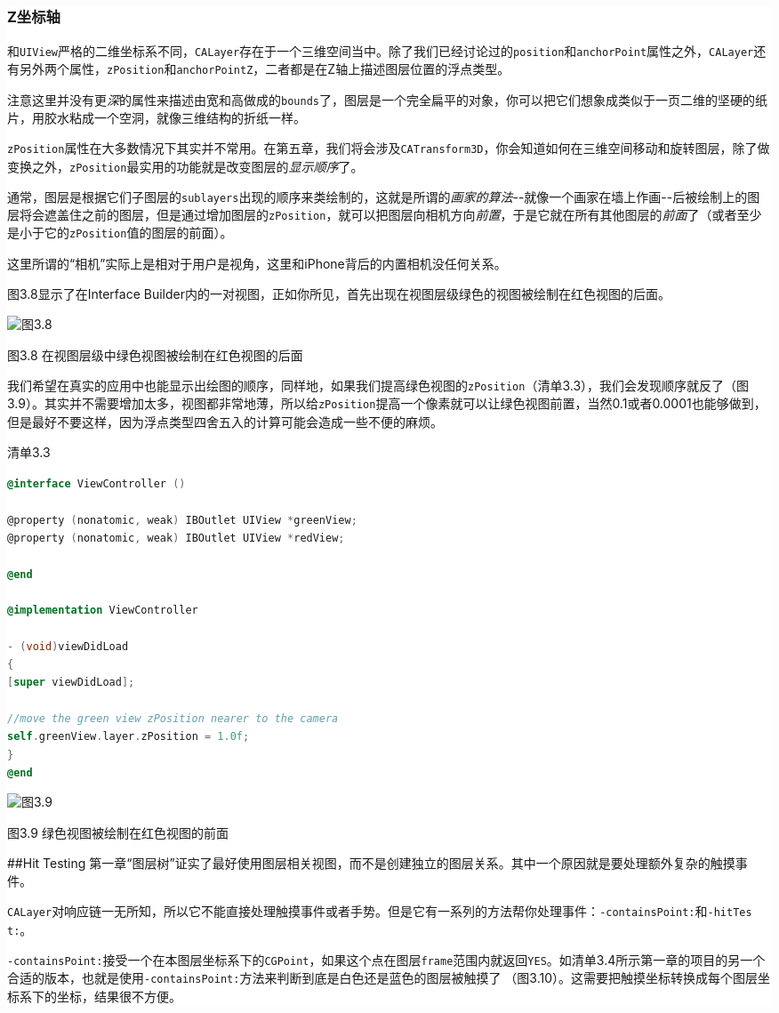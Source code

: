 ### Z坐标轴

和`UIView`严格的二维坐标系不同，`CALayer`存在于一个三维空间当中。除了我们已经讨论过的`position`和`anchorPoint`属性之外，`CALayer`还有另外两个属性，`zPosition`和`anchorPointZ`，二者都是在Z轴上描述图层位置的浮点类型。

注意这里并没有更*深*的属性来描述由宽和高做成的`bounds`了，图层是一个完全扁平的对象，你可以把它们想象成类似于一页二维的坚硬的纸片，用胶水粘成一个空洞，就像三维结构的折纸一样。

`zPosition`属性在大多数情况下其实并不常用。在第五章，我们将会涉及`CATransform3D`，你会知道如何在三维空间移动和旋转图层，除了做变换之外，`zPosition`最实用的功能就是改变图层的*显示顺序*了。

通常，图层是根据它们子图层的`sublayers`出现的顺序来类绘制的，这就是所谓的*画家的算法*--就像一个画家在墙上作画--后被绘制上的图层将会遮盖住之前的图层，但是通过增加图层的`zPosition`，就可以把图层向相机方向*前置*，于是它就在所有其他图层的*前面*了（或者至少是小于它的`zPosition`值的图层的前面）。

这里所谓的“相机”实际上是相对于用户是视角，这里和iPhone背后的内置相机没任何关系。

图3.8显示了在Interface Builder内的一对视图，正如你所见，首先出现在视图层级绿色的视图被绘制在红色视图的后面。

<img src="./3.8.jpeg" alt="图3.8" title="图3.8" width="700"/>

图3.8 在视图层级中绿色视图被绘制在红色视图的后面

我们希望在真实的应用中也能显示出绘图的顺序，同样地，如果我们提高绿色视图的`zPosition`（清单3.3），我们会发现顺序就反了（图3.9）。其实并不需要增加太多，视图都非常地薄，所以给`zPosition`提高一个像素就可以让绿色视图前置，当然0.1或者0.0001也能够做到，但是最好不要这样，因为浮点类型四舍五入的计算可能会造成一些不便的麻烦。

清单3.3

```objective-c
@interface ViewController ()

@property (nonatomic, weak) IBOutlet UIView *greenView;
@property (nonatomic, weak) IBOutlet UIView *redView;

@end

@implementation ViewController

- (void)viewDidLoad
{
[super viewDidLoad];
￼
//move the green view zPosition nearer to the camera
self.greenView.layer.zPosition = 1.0f;
}
@end
```

<img src="./3.9.jpeg" alt="图3.9" title="图3.9" width="700"/>

图3.9 绿色视图被绘制在红色视图的前面

##Hit Testing
第一章“图层树”证实了最好使用图层相关视图，而不是创建独立的图层关系。其中一个原因就是要处理额外复杂的触摸事件。

`CALayer`对响应链一无所知，所以它不能直接处理触摸事件或者手势。但是它有一系列的方法帮你处理事件：`-containsPoint:`和`-hitTest:`。

` -containsPoint: `接受一个在本图层坐标系下的`CGPoint`，如果这个点在图层`frame`范围内就返回`YES`。如清单3.4所示第一章的项目的另一个合适的版本，也就是使用`-containsPoint:`方法来判断到底是白色还是蓝色的图层被触摸了
（图3.10）。这需要把触摸坐标转换成每个图层坐标系下的坐标，结果很不方便。
